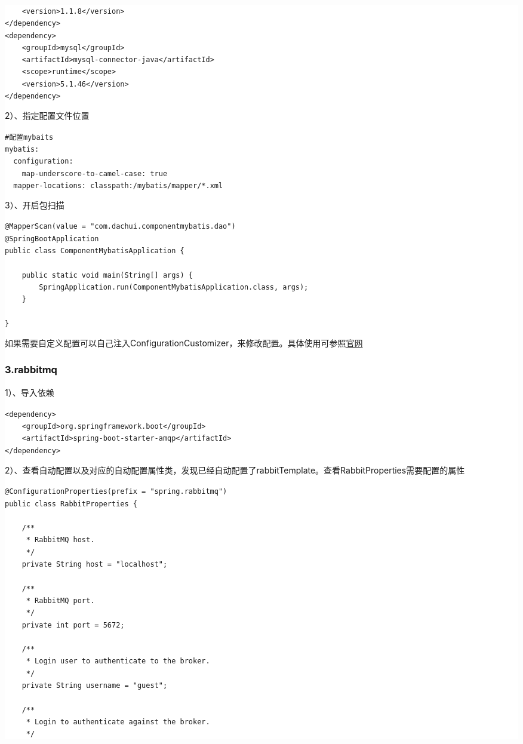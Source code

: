```
    <version>1.1.8</version>
</dependency>
<dependency>
    <groupId>mysql</groupId>
    <artifactId>mysql-connector-java</artifactId>
    <scope>runtime</scope>
    <version>5.1.46</version>
</dependency>
```

2）、指定配置文件位置
```
#配置mybaits
mybatis:
  configuration:
    map-underscore-to-camel-case: true
  mapper-locations: classpath:/mybatis/mapper/*.xml
```

3）、开启包扫描
```
@MapperScan(value = "com.dachui.componentmybatis.dao")
@SpringBootApplication
public class ComponentMybatisApplication {

    public static void main(String[] args) {
        SpringApplication.run(ComponentMybatisApplication.class, args);
    }

}
```
如果需要自定义配置可以自己注入ConfigurationCustomizer，来修改配置。具体使用可参照[官网](http://mybatis.org/spring-boot-starter/mybatis-spring-boot-autoconfigure/)

### **3.rabbitmq**
1）、导入依赖
```
<dependency>
    <groupId>org.springframework.boot</groupId>
    <artifactId>spring-boot-starter-amqp</artifactId>
</dependency>
```
2）、查看自动配置以及对应的自动配置属性类，发现已经自动配置了rabbitTemplate。查看RabbitProperties需要配置的属性
```
@ConfigurationProperties(prefix = "spring.rabbitmq")
public class RabbitProperties {

	/**
	 * RabbitMQ host.
	 */
	private String host = "localhost";

	/**
	 * RabbitMQ port.
	 */
	private int port = 5672;

	/**
	 * Login user to authenticate to the broker.
	 */
	private String username = "guest";

	/**
	 * Login to authenticate against the broker.
	 */
```